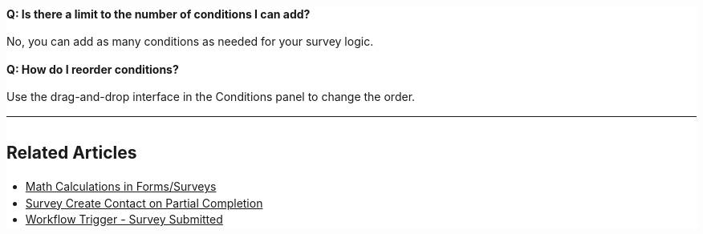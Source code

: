 **Q: Is there a limit to the number of conditions I can add?**

No, you can add as many conditions as needed for your survey logic.

**Q: How do I reorder conditions?**

Use the drag-and-drop interface in the Conditions panel to change the order.

---

## **Related Articles**

  
* [Math Calculations in Forms/Surveys](https://help.gohighlevel.com/support/solutions/articles/155000003634-math-calculations-in-forms-surveys)
* [Survey Create Contact on Partial Completion](https://help.gohighlevel.com/support/solutions/articles/155000004191-survey-create-contact-on-partial-completion)
* [Workflow Trigger - Survey Submitted](https://help.gohighlevel.com/support/solutions/articles/155000003259-workflow-trigger-survey-submitted)[](https://help.gohighlevel.com/support/solutions/articles/48001224541-how-to-build-a-survey-in-gohighlevel)